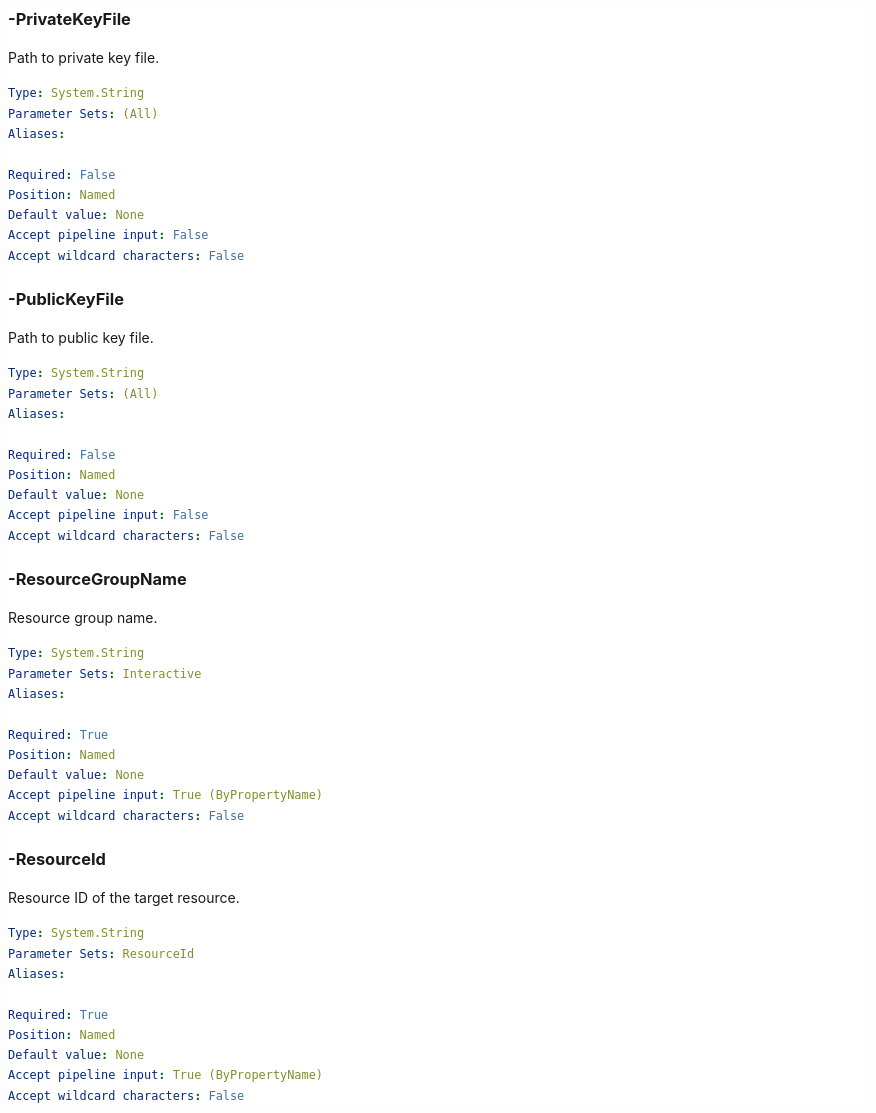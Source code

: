 ### -PrivateKeyFile
Path to private key file. 

```yaml
Type: System.String
Parameter Sets: (All)
Aliases:

Required: False
Position: Named
Default value: None
Accept pipeline input: False
Accept wildcard characters: False
```

### -PublicKeyFile
Path to public key file.

```yaml
Type: System.String
Parameter Sets: (All)
Aliases:

Required: False
Position: Named
Default value: None
Accept pipeline input: False
Accept wildcard characters: False
```

### -ResourceGroupName
Resource group name.

```yaml
Type: System.String
Parameter Sets: Interactive
Aliases:

Required: True
Position: Named
Default value: None
Accept pipeline input: True (ByPropertyName)
Accept wildcard characters: False
```

### -ResourceId
Resource ID of the target resource.

```yaml
Type: System.String
Parameter Sets: ResourceId
Aliases:

Required: True
Position: Named
Default value: None
Accept pipeline input: True (ByPropertyName)
Accept wildcard characters: False
```
